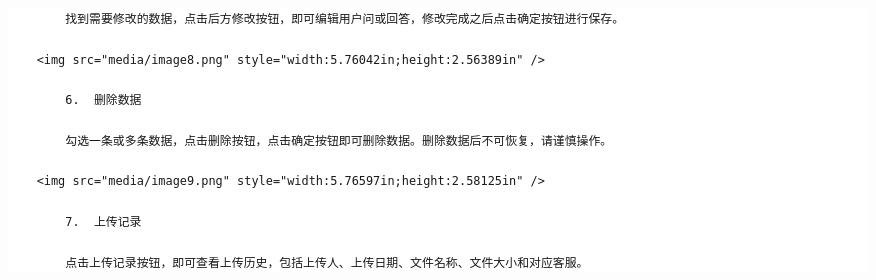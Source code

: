             找到需要修改的数据，点击后方修改按钮，即可编辑用户问或回答，修改完成之后点击确定按钮进行保存。

        <img src="media/image8.png" style="width:5.76042in;height:2.56389in" />

            6.  删除数据

            勾选一条或多条数据，点击删除按钮，点击确定按钮即可删除数据。删除数据后不可恢复，请谨慎操作。

        <img src="media/image9.png" style="width:5.76597in;height:2.58125in" />

            7.  上传记录

            点击上传记录按钮，即可查看上传历史，包括上传人、上传日期、文件名称、文件大小和对应客服。
